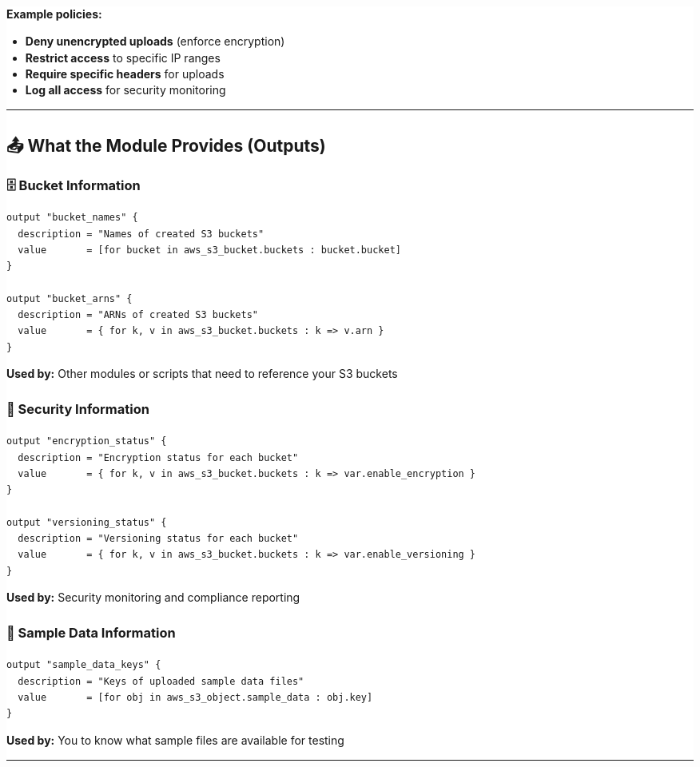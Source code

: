 **Example policies:**
- **Deny unencrypted uploads** (enforce encryption)
- **Restrict access** to specific IP ranges
- **Require specific headers** for uploads
- **Log all access** for security monitoring

---

## 📤 **What the Module Provides (Outputs)**

### **🗄️ Bucket Information**

```hcl
output "bucket_names" {
  description = "Names of created S3 buckets"
  value       = [for bucket in aws_s3_bucket.buckets : bucket.bucket]
}

output "bucket_arns" {
  description = "ARNs of created S3 buckets"
  value       = { for k, v in aws_s3_bucket.buckets : k => v.arn }
}
```

**Used by:** Other modules or scripts that need to reference your S3 buckets

### **🔐 Security Information**

```hcl
output "encryption_status" {
  description = "Encryption status for each bucket"
  value       = { for k, v in aws_s3_bucket.buckets : k => var.enable_encryption }
}

output "versioning_status" {
  description = "Versioning status for each bucket"
  value       = { for k, v in aws_s3_bucket.buckets : k => var.enable_versioning }
}
```

**Used by:** Security monitoring and compliance reporting

### **📝 Sample Data Information**

```hcl
output "sample_data_keys" {
  description = "Keys of uploaded sample data files"
  value       = [for obj in aws_s3_object.sample_data : obj.key]
}
```

**Used by:** You to know what sample files are available for testing

---
